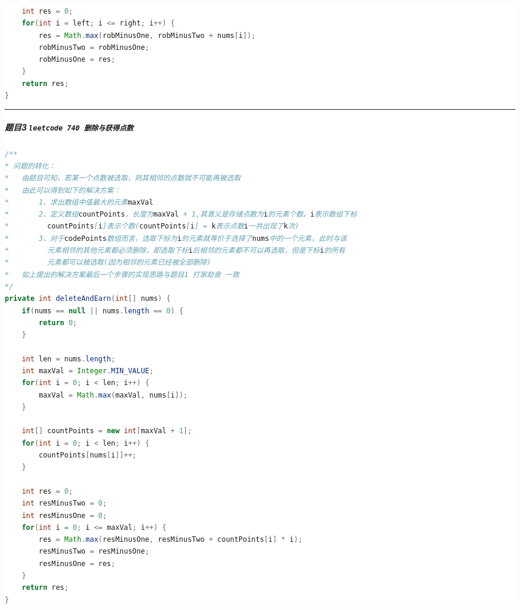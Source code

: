 ```java
    int res = 0;
    for(int i = left; i <= right; i++) {
        res = Math.max(robMinusOne, robMinusTwo + nums[i]);
        robMinusTwo = robMinusOne;
        robMinusOne = res;
    }
    return res;
}
```

----

##### 题目3 `leetcode 740 删除与获得点数`

```java
/**
* 问题的转化：
* 	由题目可知，若某一个点数被选取，则其相邻的点数就不可能再被选取
* 	由此可以得到如下的解决方案：
* 		1、求出数组中值最大的元素maxVal
*		2、定义数组countPoints，长度为maxVal + 1,其意义是存储点数为i的元素个数。i表示数组下标
*		  countPoints[i]表示个数(countPoints[i] = k表示点数i一共出现了k次)
*		3、对于codePoints数组而言，选取下标为i的元素就等价于选择了nums中的一个元素，此时与该
*		  元素相邻的其他元素都必须删除，即选取下标i后相邻的元素都不可以再选取，但是下标i的所有
*		  元素都可以被选取(因为相邻的元素已经被全部删除)
*	如上提出的解决方案最后一个步骤的实现思路与题目1 打家劫舍 一致
*/
private int deleteAndEarn(int[] nums) {
    if(nums == null || nums.length == 0) {
        return 0;
    }

    int len = nums.length;
    int maxVal = Integer.MIN_VALUE;
    for(int i = 0; i < len; i++) {
        maxVal = Math.max(maxVal, nums[i]);
    }

    int[] countPoints = new int[maxVal + 1];
    for(int i = 0; i < len; i++) {
        countPoints[nums[i]]++;
    }
    
    int res = 0;
    int resMinusTwo = 0;
    int resMinusOne = 0;
    for(int i = 0; i <= maxVal; i++) {
        res = Math.max(resMinusOne, resMinusTwo + countPoints[i] * i);
        resMinusTwo = resMinusOne;
        resMinusOne = res;
    }
    return res;
}
```
